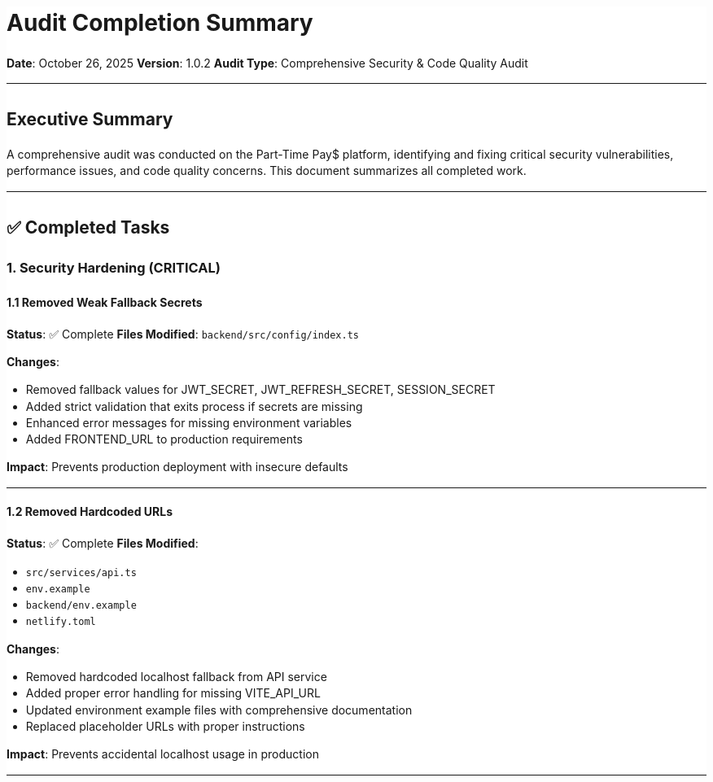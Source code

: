 # Audit Completion Summary

**Date**: October 26, 2025
**Version**: 1.0.2
**Audit Type**: Comprehensive Security & Code Quality Audit

---

## Executive Summary

A comprehensive audit was conducted on the Part-Time Pay$ platform, identifying and fixing critical security vulnerabilities, performance issues, and code quality concerns. This document summarizes all completed work.

---

## ✅ Completed Tasks

### 1. Security Hardening (CRITICAL)

#### 1.1 Removed Weak Fallback Secrets
**Status**: ✅ Complete
**Files Modified**: `backend/src/config/index.ts`

**Changes**:
- Removed fallback values for JWT_SECRET, JWT_REFRESH_SECRET, SESSION_SECRET
- Added strict validation that exits process if secrets are missing
- Enhanced error messages for missing environment variables
- Added FRONTEND_URL to production requirements

**Impact**: Prevents production deployment with insecure defaults

---

#### 1.2 Removed Hardcoded URLs
**Status**: ✅ Complete
**Files Modified**:
- `src/services/api.ts`
- `env.example`
- `backend/env.example`
- `netlify.toml`

**Changes**:
- Removed hardcoded localhost fallback from API service
- Added proper error handling for missing VITE_API_URL
- Updated environment example files with comprehensive documentation
- Replaced placeholder URLs with proper instructions

**Impact**: Prevents accidental localhost usage in production

---
